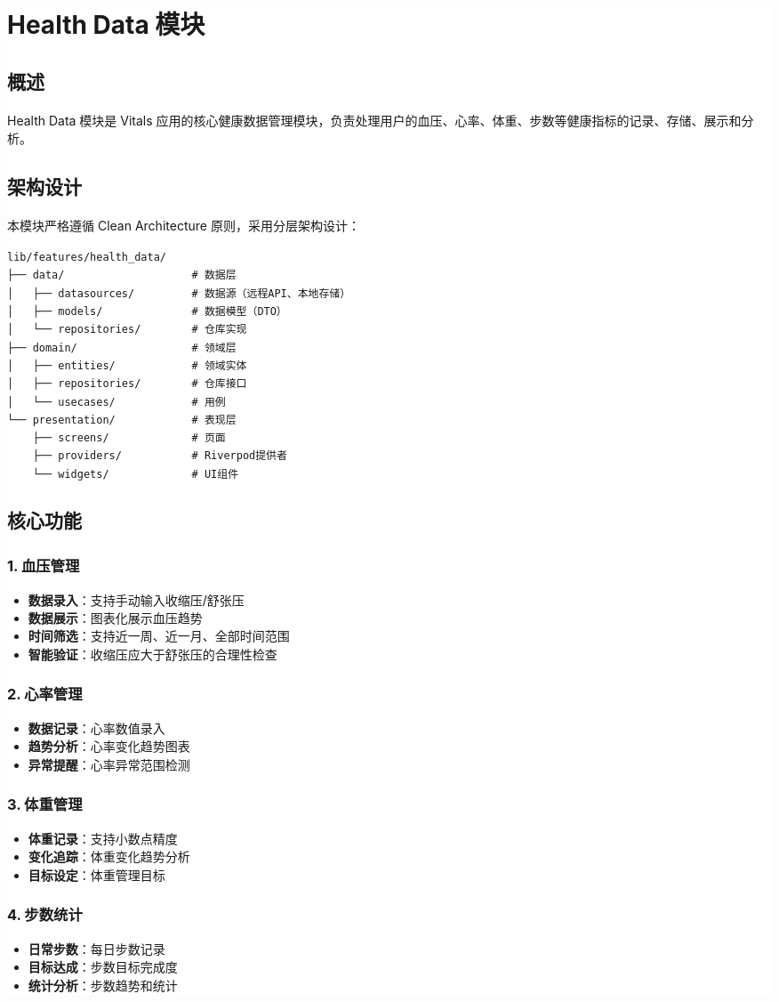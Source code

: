 # Health Data 模块

## 概述

Health Data 模块是 Vitals 应用的核心健康数据管理模块，负责处理用户的血压、心率、体重、步数等健康指标的记录、存储、展示和分析。

## 架构设计

本模块严格遵循 Clean Architecture 原则，采用分层架构设计：

```
lib/features/health_data/
├── data/                    # 数据层
│   ├── datasources/         # 数据源（远程API、本地存储）
│   ├── models/              # 数据模型（DTO）
│   └── repositories/        # 仓库实现
├── domain/                  # 领域层
│   ├── entities/            # 领域实体
│   ├── repositories/        # 仓库接口
│   └── usecases/            # 用例
└── presentation/            # 表现层
    ├── screens/             # 页面
    ├── providers/           # Riverpod提供者
    └── widgets/             # UI组件
```

## 核心功能

### 1. 血压管理
- **数据录入**：支持手动输入收缩压/舒张压
- **数据展示**：图表化展示血压趋势
- **时间筛选**：支持近一周、近一月、全部时间范围
- **智能验证**：收缩压应大于舒张压的合理性检查

### 2. 心率管理
- **数据记录**：心率数值录入
- **趋势分析**：心率变化趋势图表
- **异常提醒**：心率异常范围检测

### 3. 体重管理
- **体重记录**：支持小数点精度
- **变化追踪**：体重变化趋势分析
- **目标设定**：体重管理目标

### 4. 步数统计
- **日常步数**：每日步数记录
- **目标达成**：步数目标完成度
- **统计分析**：步数趋势和统计
